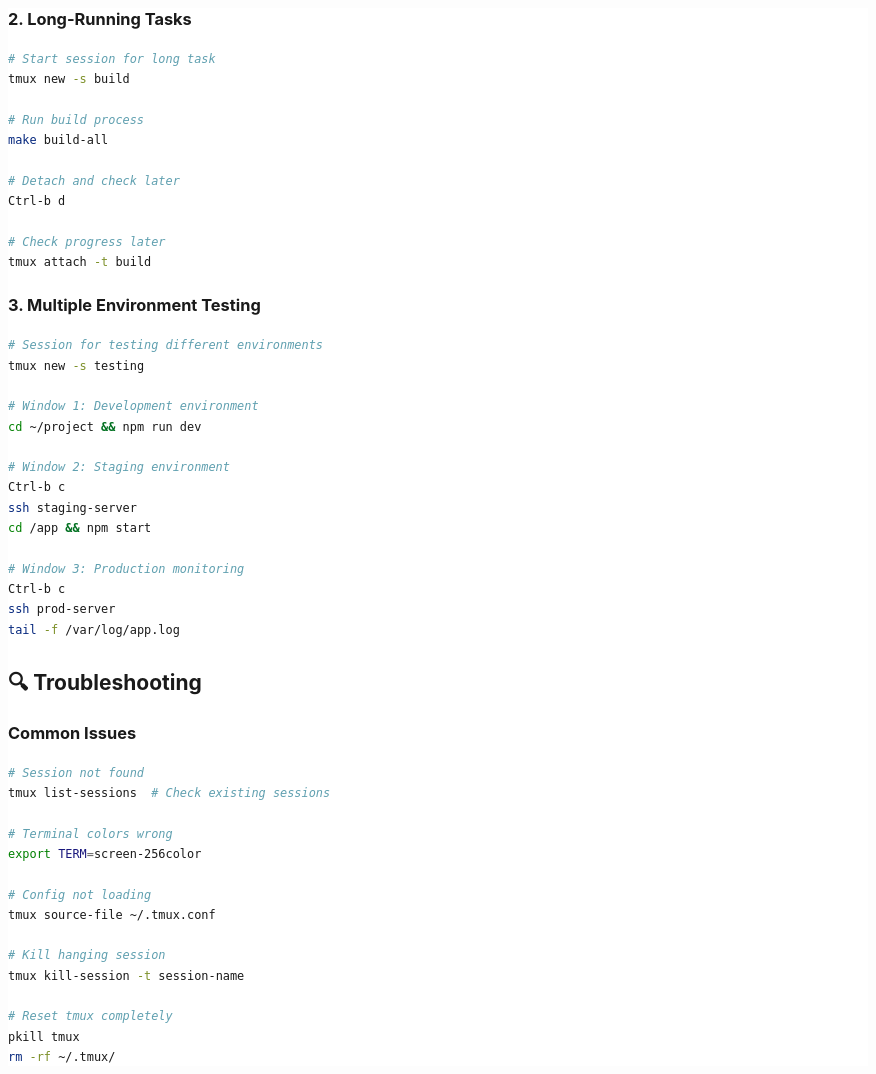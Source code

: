 ### **2. Long-Running Tasks**
```bash
# Start session for long task
tmux new -s build

# Run build process
make build-all

# Detach and check later
Ctrl-b d

# Check progress later
tmux attach -t build
```

### **3. Multiple Environment Testing**
```bash
# Session for testing different environments
tmux new -s testing

# Window 1: Development environment
cd ~/project && npm run dev

# Window 2: Staging environment
Ctrl-b c
ssh staging-server
cd /app && npm start

# Window 3: Production monitoring
Ctrl-b c
ssh prod-server
tail -f /var/log/app.log
```

## 🔍 **Troubleshooting**

### **Common Issues**
```bash
# Session not found
tmux list-sessions  # Check existing sessions

# Terminal colors wrong
export TERM=screen-256color

# Config not loading
tmux source-file ~/.tmux.conf

# Kill hanging session
tmux kill-session -t session-name

# Reset tmux completely
pkill tmux
rm -rf ~/.tmux/
```
